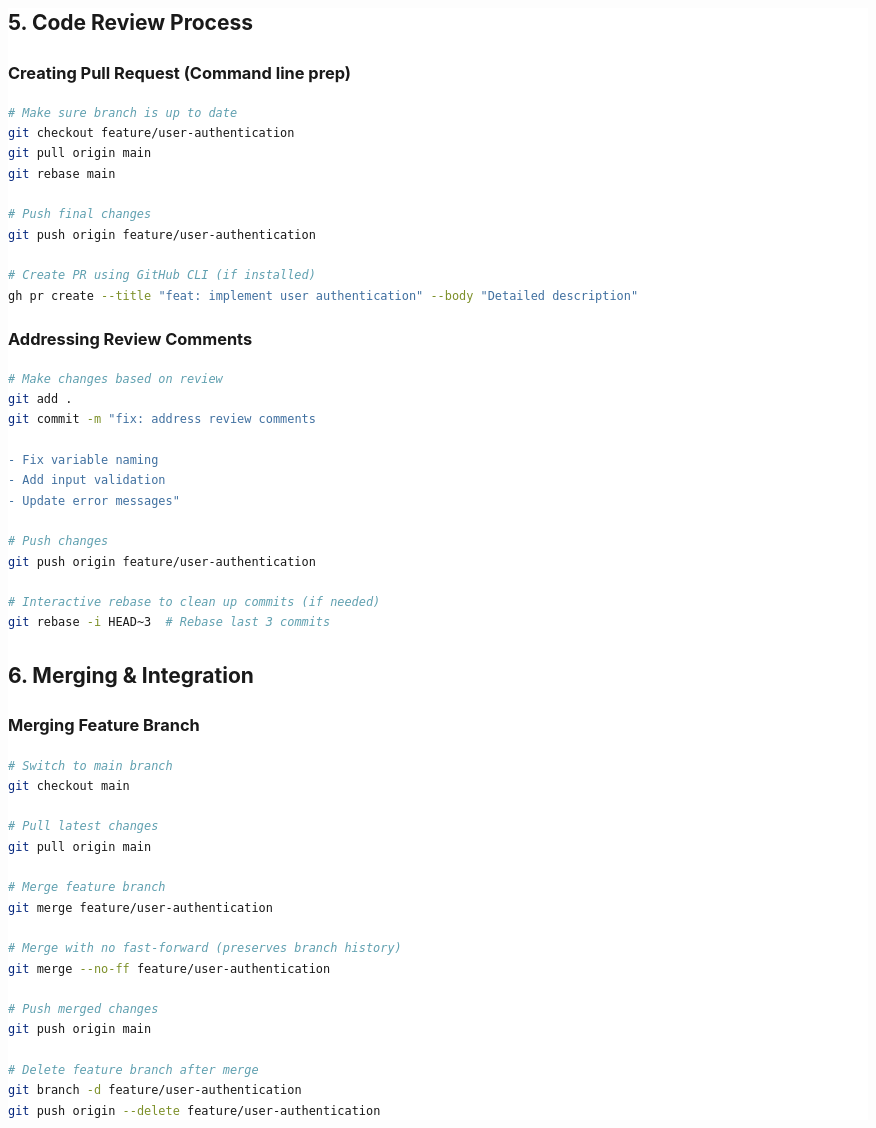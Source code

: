 ## 5. Code Review Process

### Creating Pull Request (Command line prep)

```bash
# Make sure branch is up to date
git checkout feature/user-authentication
git pull origin main
git rebase main

# Push final changes
git push origin feature/user-authentication

# Create PR using GitHub CLI (if installed)
gh pr create --title "feat: implement user authentication" --body "Detailed description"
```

### Addressing Review Comments

```bash
# Make changes based on review
git add .
git commit -m "fix: address review comments

- Fix variable naming
- Add input validation
- Update error messages"

# Push changes
git push origin feature/user-authentication

# Interactive rebase to clean up commits (if needed)
git rebase -i HEAD~3  # Rebase last 3 commits
```

## 6. Merging & Integration

### Merging Feature Branch

```bash
# Switch to main branch
git checkout main

# Pull latest changes
git pull origin main

# Merge feature branch
git merge feature/user-authentication

# Merge with no fast-forward (preserves branch history)
git merge --no-ff feature/user-authentication

# Push merged changes
git push origin main

# Delete feature branch after merge
git branch -d feature/user-authentication
git push origin --delete feature/user-authentication
```
